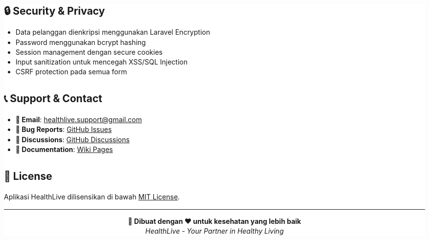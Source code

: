 ## 🔒 Security & Privacy

- Data pelanggan dienkripsi menggunakan Laravel Encryption
- Password menggunakan bcrypt hashing
- Session management dengan secure cookies
- Input sanitization untuk mencegah XSS/SQL Injection
- CSRF protection pada semua form

## 📞 Support & Contact

- **📧 Email**: healthlive.support@gmail.com
- **🐛 Bug Reports**: [GitHub Issues](https://github.com/yulius98/HealthLive/issues)
- **💬 Discussions**: [GitHub Discussions](https://github.com/yulius98/HealthLive/discussions)
- **📖 Documentation**: [Wiki Pages](https://github.com/yulius98/HealthLive/wiki)

## 📄 License

Aplikasi HealthLive dilisensikan di bawah [MIT License](https://opensource.org/licenses/MIT).

---

<p align="center">
  <strong>💚 Dibuat dengan ❤️ untuk kesehatan yang lebih baik</strong><br>
  <em>HealthLive - Your Partner in Healthy Living</em>
</p>
